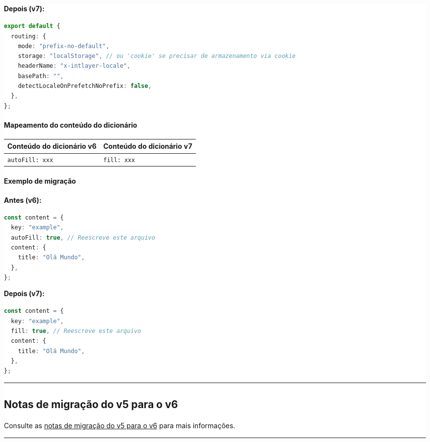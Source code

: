 **Depois (v7):**

```typescript
export default {
  routing: {
    mode: "prefix-no-default",
    storage: "localStorage", // ou 'cookie' se precisar de armazenamento via cookie
    headerName: "x-intlayer-locale",
    basePath: "",
    detectLocaleOnPrefetchNoPrefix: false,
  },
};
```

#### Mapeamento do conteúdo do dicionário

| Conteúdo do dicionário v6 | Conteúdo do dicionário v7 |
| ------------------------- | ------------------------- |
| `autoFill: xxx`           | `fill: xxx`               |

#### Exemplo de migração

**Antes (v6):**

```typescript
const content = {
  key: "example",
  autoFill: true, // Reescreve este arquivo
  content: {
    title: "Olá Mundo",
  },
};
```

**Depois (v7):**

```typescript
const content = {
  key: "example",
  fill: true, // Reescreve este arquivo
  content: {
    title: "Olá Mundo",
  },
};
```

---

## Notas de migração do v5 para o v6

Consulte as [notas de migração do v5 para o v6](https://github.com/aymericzip/intlayer/blob/main/docs/docs/pt/releases/v6.md) para mais informações.

---
